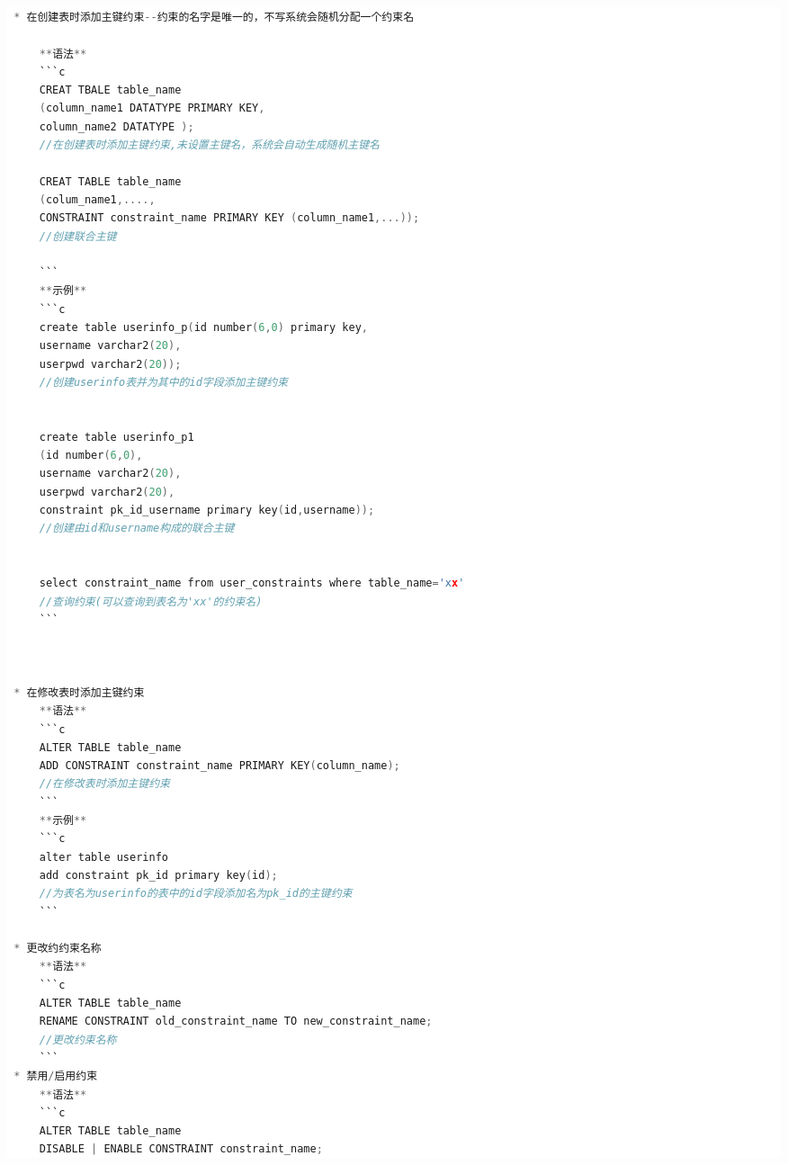    ```c
    * 在创建表时添加主键约束--约束的名字是唯一的，不写系统会随机分配一个约束名

        **语法**
        ```c
        CREAT TBALE table_name 
        (column_name1 DATATYPE PRIMARY KEY,
        column_name2 DATATYPE );
        //在创建表时添加主键约束,未设置主键名，系统会自动生成随机主键名
    
        CREAT TABLE table_name
        (colum_name1,....,
        CONSTRAINT constraint_name PRIMARY KEY (column_name1,...));
        //创建联合主键

        ```
        **示例**
        ```c
        create table userinfo_p(id number(6,0) primary key,
        username varchar2(20),
        userpwd varchar2(20));
        //创建userinfo表并为其中的id字段添加主键约束


        create table userinfo_p1
        (id number(6,0),
        username varchar2(20),
        userpwd varchar2(20),
        constraint pk_id_username primary key(id,username));
        //创建由id和username构成的联合主键
 

        select constraint_name from user_constraints where table_name='xx'
        //查询约束(可以查询到表名为'xx'的约束名)
        ```

       

    * 在修改表时添加主键约束
        **语法**
        ```c
        ALTER TABLE table_name  
        ADD CONSTRAINT constraint_name PRIMARY KEY(column_name);
        //在修改表时添加主键约束
        ```
        **示例**
        ```c
        alter table userinfo
        add constraint pk_id primary key(id);
        //为表名为userinfo的表中的id字段添加名为pk_id的主键约束
        ```

    * 更改约约束名称
        **语法**
        ```c
        ALTER TABLE table_name 
        RENAME CONSTRAINT old_constraint_name TO new_constraint_name;
        //更改约束名称
        ```
    * 禁用/启用约束
        **语法**
        ```c
        ALTER TABLE table_name 
        DISABLE | ENABLE CONSTRAINT constraint_name;
   ```